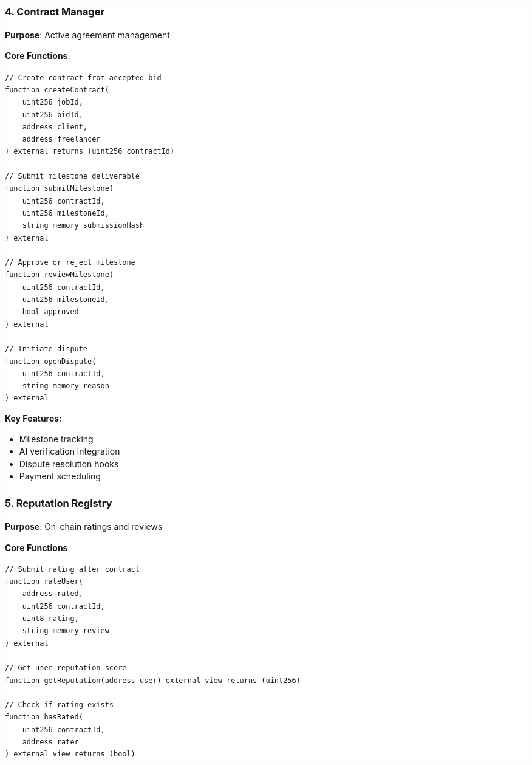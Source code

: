 ### 4. Contract Manager
**Purpose**: Active agreement management

**Core Functions**:
```solidity
// Create contract from accepted bid
function createContract(
    uint256 jobId,
    uint256 bidId,
    address client,
    address freelancer
) external returns (uint256 contractId)

// Submit milestone deliverable
function submitMilestone(
    uint256 contractId,
    uint256 milestoneId,
    string memory submissionHash
) external

// Approve or reject milestone
function reviewMilestone(
    uint256 contractId,
    uint256 milestoneId,
    bool approved
) external

// Initiate dispute
function openDispute(
    uint256 contractId,
    string memory reason
) external
```

**Key Features**:
- Milestone tracking
- AI verification integration
- Dispute resolution hooks
- Payment scheduling

### 5. Reputation Registry
**Purpose**: On-chain ratings and reviews

**Core Functions**:
```solidity
// Submit rating after contract
function rateUser(
    address rated,
    uint256 contractId,
    uint8 rating,
    string memory review
) external

// Get user reputation score
function getReputation(address user) external view returns (uint256)

// Check if rating exists
function hasRated(
    uint256 contractId,
    address rater
) external view returns (bool)
```

